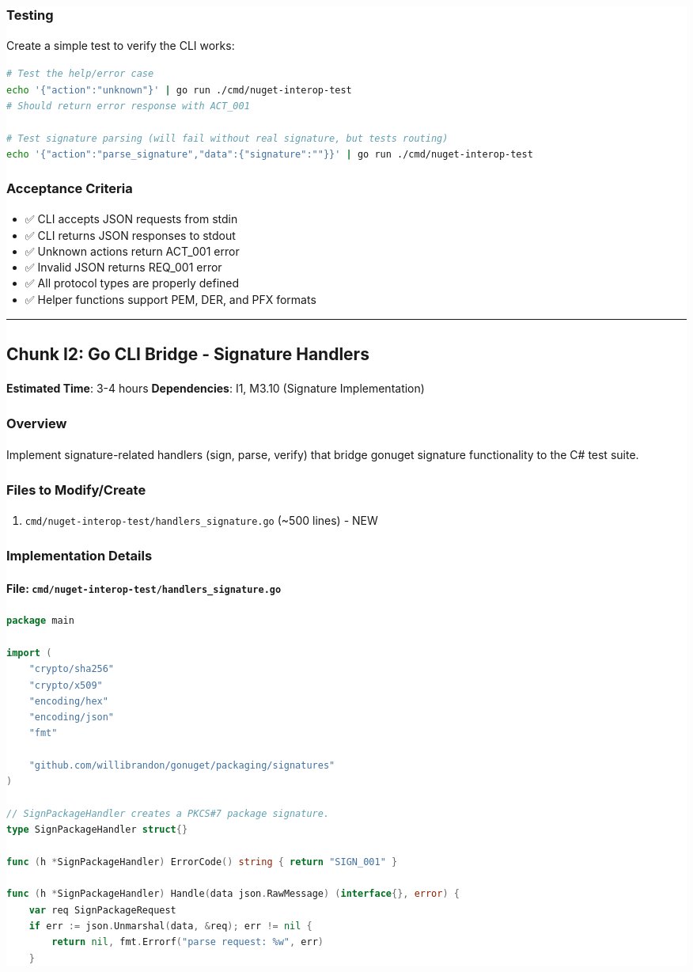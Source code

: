 ### Testing

Create a simple test to verify the CLI works:

```bash
# Test the help/error case
echo '{"action":"unknown"}' | go run ./cmd/nuget-interop-test
# Should return error response with ACT_001

# Test signature parsing (will fail without real signature, but tests routing)
echo '{"action":"parse_signature","data":{"signature":""}}' | go run ./cmd/nuget-interop-test
```

### Acceptance Criteria

- ✅ CLI accepts JSON requests from stdin
- ✅ CLI returns JSON responses to stdout
- ✅ Unknown actions return ACT_001 error
- ✅ Invalid JSON returns REQ_001 error
- ✅ All protocol types are properly defined
- ✅ Helper functions support PEM, DER, and PFX formats

---

## Chunk I2: Go CLI Bridge - Signature Handlers

**Estimated Time**: 3-4 hours
**Dependencies**: I1, M3.10 (Signature Implementation)

### Overview

Implement signature-related handlers (sign, parse, verify) that bridge gonuget signature functionality to the C# test suite.

### Files to Modify/Create

1. `cmd/nuget-interop-test/handlers_signature.go` (~500 lines) - NEW

### Implementation Details

#### File: `cmd/nuget-interop-test/handlers_signature.go`

```go
package main

import (
	"crypto/sha256"
	"crypto/x509"
	"encoding/hex"
	"encoding/json"
	"fmt"

	"github.com/willibrandon/gonuget/packaging/signatures"
)

// SignPackageHandler creates a PKCS#7 package signature.
type SignPackageHandler struct{}

func (h *SignPackageHandler) ErrorCode() string { return "SIGN_001" }

func (h *SignPackageHandler) Handle(data json.RawMessage) (interface{}, error) {
	var req SignPackageRequest
	if err := json.Unmarshal(data, &req); err != nil {
		return nil, fmt.Errorf("parse request: %w", err)
	}
```